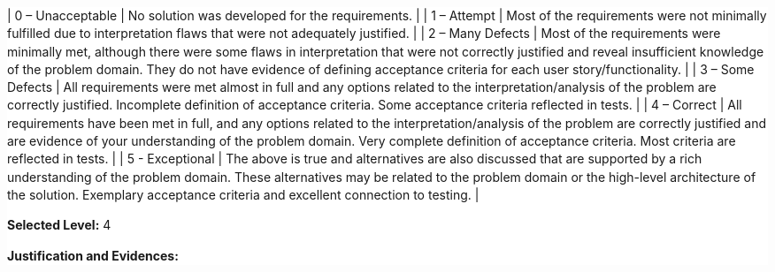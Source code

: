 | 0 –  Unacceptable	 | No solution was developed for the requirements.                                                                                                                                                                                                                                                    | 
| 1 – Attempt	       | Most of the requirements were not minimally fulfilled due to interpretation flaws that were not adequately justified.                                                                                                                                                                              |
| 2 – Many Defects 	 | Most of the requirements were minimally met, although there were some flaws in interpretation that were not correctly justified and reveal insufficient knowledge of the problem domain. They do not have evidence of defining acceptance criteria for each user story/functionality.              |
| 3 – Some Defects	  | All requirements were met almost in full and any options related to the interpretation/analysis of the problem are correctly justified. Incomplete definition of acceptance criteria. Some acceptance criteria reflected in tests.                                                                 |
| 4 – Correct	       | All requirements have been met in full, and any options related to the interpretation/analysis of the problem are correctly justified and are evidence of your understanding of the problem domain. Very complete definition of acceptance criteria. Most criteria are reflected in tests.         |
| 5 - Exceptional	   | The above is true and alternatives are also discussed that are supported by a rich understanding of the problem domain. These alternatives may be related to the problem domain or the high-level architecture of the solution. Exemplary acceptance criteria and excellent connection to testing. |

**Selected Level:** 4

**Justification and Evidences:**